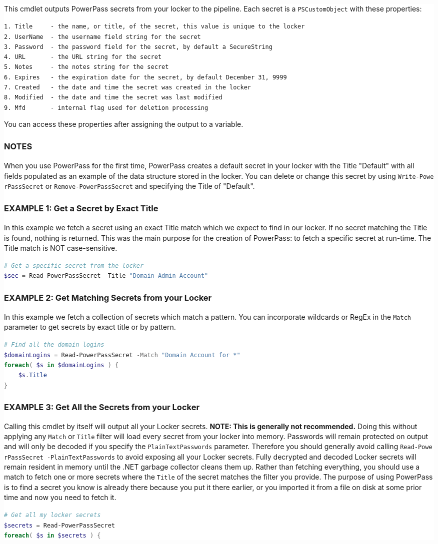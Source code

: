This cmdlet outputs PowerPass secrets from your locker to the pipeline. Each secret is a `PSCustomObject`
with these properties:
```
1. Title     - the name, or title, of the secret, this value is unique to the locker
2. UserName  - the username field string for the secret
3. Password  - the password field for the secret, by default a SecureString
4. URL       - the URL string for the secret
5. Notes     - the notes string for the secret
6. Expires   - the expiration date for the secret, by default December 31, 9999
7. Created   - the date and time the secret was created in the locker
8. Modified  - the date and time the secret was last modified
9. Mfd       - internal flag used for deletion processing
```
You can access these properties after assigning the output to a variable.
### NOTES
When you use PowerPass for the first time, PowerPass creates a default secret in your locker with the
Title "Default" with all fields populated as an example of the data structure stored in the locker.
You can delete or change this secret by using `Write-PowerPassSecret` or `Remove-PowerPassSecret` and specifying
the Title of "Default".
### EXAMPLE 1: Get a Secret by Exact Title
In this example we fetch a secret using an exact Title match which we expect to find in our locker.
If no secret matching the Title is found, nothing is returned. This was the main purpose for the creation of PowerPass:
to fetch a specific secret at run-time. The Title match is NOT case-sensitive.
```powershell
# Get a specific secret from the locker
$sec = Read-PowerPassSecret -Title "Domain Admin Account"
```
### EXAMPLE 2: Get Matching Secrets from your Locker
In this example we fetch a collection of secrets which match a pattern. You can incorporate wildcards or RegEx in
the `Match` parameter to get secrets by exact title or by pattern.
```powershell
# Find all the domain logins
$domainLogins = Read-PowerPassSecret -Match "Domain Account for *"
foreach( $s in $domainLogins ) {
    $s.Title
}
```
### EXAMPLE 3: Get All the Secrets from your Locker
Calling this cmdlet by itself will output all your Locker secrets. **NOTE: This is generally not recommended.** Doing this without
applying any `Match` or `Title` filter will load every secret from your locker into memory. Passwords will remain protected on output
and will only be decoded if you specify the `PlainTextPasswords` parameter. Therefore you should generally avoid calling
`Read-PowerPassSecret -PlainTextPasswords` to avoid exposing all your Locker secrets. Fully decrypted and decoded Locker secrets
will remain resident in memory until the .NET garbage collector cleans them up. Rather than fetching everything, you should use a
match to fetch one or more secrets where the `Title` of the secret matches the filter you provide. The purpose of using PowerPass
is to find a secret you know is already there because you put it there earlier, or you imported it from a file on disk at some prior
time and now you need to fetch it.
```powershell
# Get all my locker secrets
$secrets = Read-PowerPassSecret
foreach( $s in $secrets ) {
```